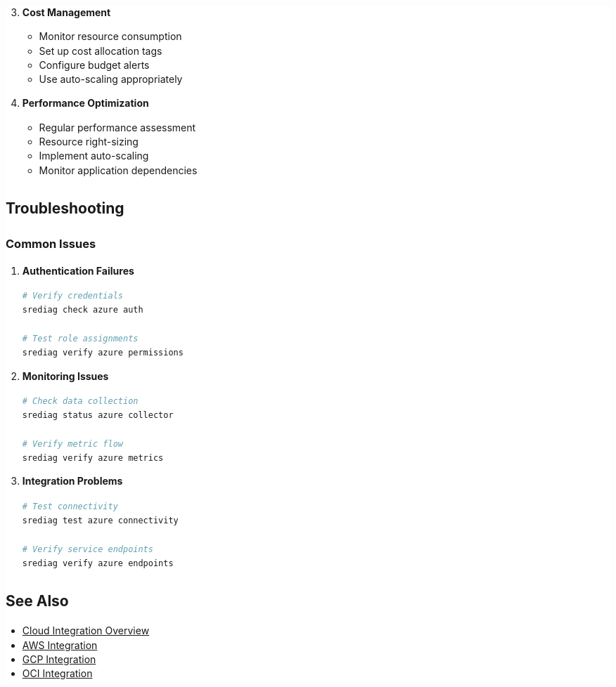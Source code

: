3. **Cost Management**
   - Monitor resource consumption
   - Set up cost allocation tags
   - Configure budget alerts
   - Use auto-scaling appropriately

4. **Performance Optimization**
   - Regular performance assessment
   - Resource right-sizing
   - Implement auto-scaling
   - Monitor application dependencies

## Troubleshooting

### Common Issues

1. **Authentication Failures**

   ```bash
   # Verify credentials
   srediag check azure auth

   # Test role assignments
   srediag verify azure permissions
   ```

2. **Monitoring Issues**

   ```bash
   # Check data collection
   srediag status azure collector

   # Verify metric flow
   srediag verify azure metrics
   ```

3. **Integration Problems**

   ```bash
   # Test connectivity
   srediag test azure connectivity

   # Verify service endpoints
   srediag verify azure endpoints
   ```

## See Also

- [Cloud Integration Overview](README.md)
- [AWS Integration](aws.md)
- [GCP Integration](gcp.md)
- [OCI Integration](oci.md)
